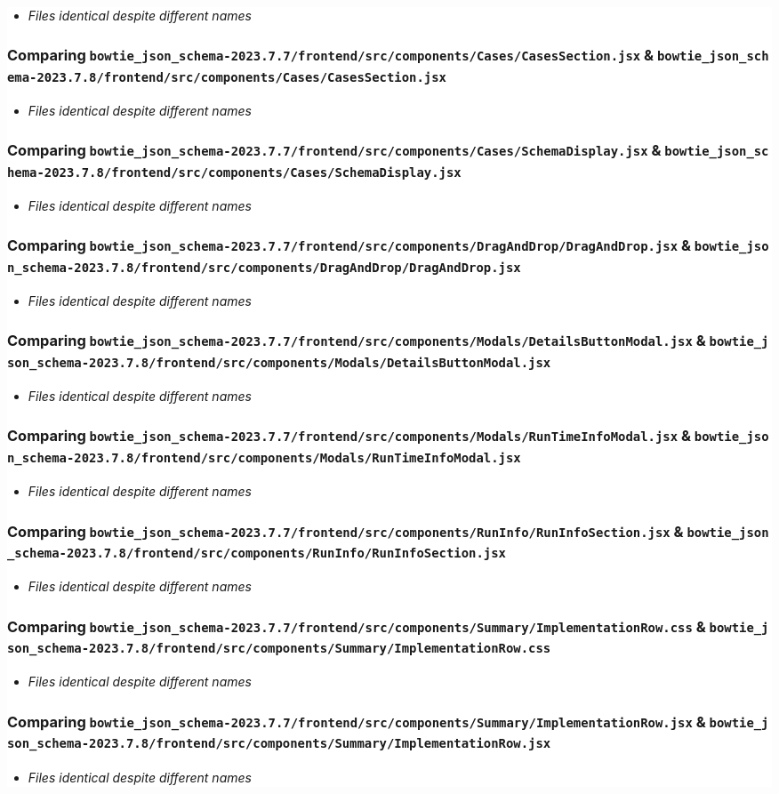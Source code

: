  * *Files identical despite different names*

### Comparing `bowtie_json_schema-2023.7.7/frontend/src/components/Cases/CasesSection.jsx` & `bowtie_json_schema-2023.7.8/frontend/src/components/Cases/CasesSection.jsx`

 * *Files identical despite different names*

### Comparing `bowtie_json_schema-2023.7.7/frontend/src/components/Cases/SchemaDisplay.jsx` & `bowtie_json_schema-2023.7.8/frontend/src/components/Cases/SchemaDisplay.jsx`

 * *Files identical despite different names*

### Comparing `bowtie_json_schema-2023.7.7/frontend/src/components/DragAndDrop/DragAndDrop.jsx` & `bowtie_json_schema-2023.7.8/frontend/src/components/DragAndDrop/DragAndDrop.jsx`

 * *Files identical despite different names*

### Comparing `bowtie_json_schema-2023.7.7/frontend/src/components/Modals/DetailsButtonModal.jsx` & `bowtie_json_schema-2023.7.8/frontend/src/components/Modals/DetailsButtonModal.jsx`

 * *Files identical despite different names*

### Comparing `bowtie_json_schema-2023.7.7/frontend/src/components/Modals/RunTimeInfoModal.jsx` & `bowtie_json_schema-2023.7.8/frontend/src/components/Modals/RunTimeInfoModal.jsx`

 * *Files identical despite different names*

### Comparing `bowtie_json_schema-2023.7.7/frontend/src/components/RunInfo/RunInfoSection.jsx` & `bowtie_json_schema-2023.7.8/frontend/src/components/RunInfo/RunInfoSection.jsx`

 * *Files identical despite different names*

### Comparing `bowtie_json_schema-2023.7.7/frontend/src/components/Summary/ImplementationRow.css` & `bowtie_json_schema-2023.7.8/frontend/src/components/Summary/ImplementationRow.css`

 * *Files identical despite different names*

### Comparing `bowtie_json_schema-2023.7.7/frontend/src/components/Summary/ImplementationRow.jsx` & `bowtie_json_schema-2023.7.8/frontend/src/components/Summary/ImplementationRow.jsx`

 * *Files identical despite different names*
